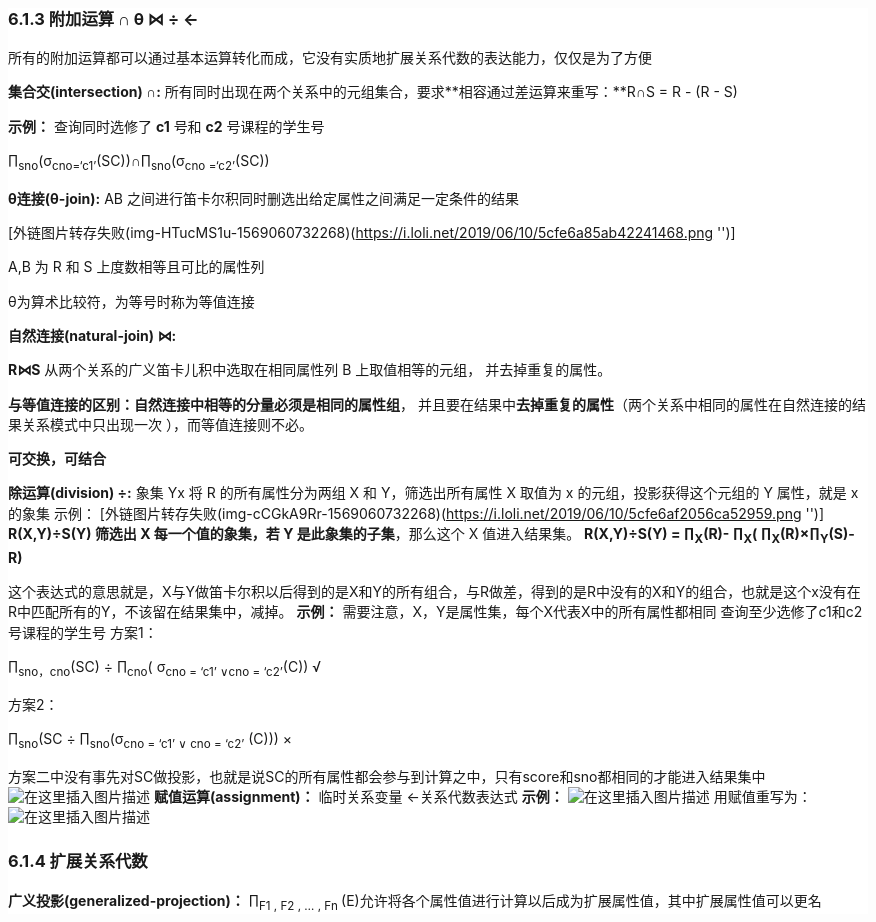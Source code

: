 ### 6.1.3 附加运算 ∩ θ ⋈ ÷ ←
所有的附加运算都可以通过基本运算转化而成，它没有实质地扩展关系代数的表达能力，仅仅是为了方便

**集合交(intersection) ∩:**
所有同时出现在两个关系中的元组集合，要求**相容通过差运算来重写：**R∩S = R - (R - S)

**示例：**
查询同时选修了 **c1** 号和 **c2** 号课程的学生号

∏<sub>sno</sub>(σ<sub>cno=‘c1’</sub>(SC))∩∏<sub>sno</sub>(σ<sub>cno =‘c2’</sub>(SC))

**θ连接(θ-join):**
AB 之间进行笛卡尔积同时删选出给定属性之间满足一定条件的结果

[外链图片转存失败(img-HTucMS1u-1569060732268)(https://i.loli.net/2019/06/10/5cfe6a85ab42241468.png '')]

A,B 为 R 和 S 上度数相等且可比的属性列

θ为算术比较符，为等号时称为等值连接

**自然连接(natural-join) ⋈:**

**R⋈S** 从两个关系的广义笛卡儿积中选取在相同属性列 B 上取值相等的元组， 并去掉重复的属性。

**与等值连接的区别：**自然连接中相等的分量必须是**相同的属性组**， 并且要在结果中**去掉重复的属性**（两个关系中相同的属性在自然连接的结果关系模式中只出现一次  ），而等值连接则不必。

**可交换，可结合**

**除运算(division) ÷:**
象集 Yx 将 R 的所有属性分为两组 X 和 Y，筛选出所有属性 X 取值为 x 的元组，投影获得这个元组的 Y 属性，就是 x 的象集
示例：
[外链图片转存失败(img-cCGkA9Rr-1569060732268)(https://i.loli.net/2019/06/10/5cfe6af2056ca52959.png '')]
**R(X,Y)÷S(Y) **筛选出 X 每一个值的象集，若 Y 是此**象集的子集**，那么这个 X 值进入结果集。
**R(X,Y)÷S(Y) = ∏<sub>X</sub>(R)- ∏<sub>X</sub>( ∏<sub>X</sub>(R)×∏<sub>Y</sub>(S)-R)**

这个表达式的意思就是，X与Y做笛卡尔积以后得到的是X和Y的所有组合，与R做差，得到的是R中没有的X和Y的组合，也就是这个x没有在R中匹配所有的Y，不该留在结果集中，减掉。
**示例：**
需要注意，X，Y是属性集，每个X代表X中的所有属性都相同
查询至少选修了c1和c2号课程的学生号
方案1：

∏<sub>sno，cno</sub>(SC) ÷ ∏<sub>cno</sub>( &#963;<sub>cno = ‘c1’ 	&#8744;cno = ‘c2’</sub>(C))  √ 

方案2：

∏<sub>sno</sub>(SC ÷ ∏<sub>sno</sub>(&#963;<sub>cno = ‘c1’	&#8744; cno = ‘c2’</sub> (C)))  ×

方案二中没有事先对SC做投影，也就是说SC的所有属性都会参与到计算之中，只有score和sno都相同的才能进入结果集中
 ![在这里插入图片描述](https://img-blog.csdnimg.cn/20190603202815824.png?x-oss-process=image/watermark,type_ZmFuZ3poZW5naGVpdGk,shadow_10,text_aHR0cHM6Ly9ibG9nLmNzZG4ubmV0L3FxXzMzMTg4MjA2,size_16,color_FFFFFF,t_70)
**赋值运算(assignment)：**
临时关系变量	&#8592;关系代数表达式
**示例：**
 ![在这里插入图片描述](https://img-blog.csdnimg.cn/20190603202903218.png)
用赋值重写为：
 ![在这里插入图片描述](https://img-blog.csdnimg.cn/20190603202933901.png)

### 6.1.4 扩展关系代数
**广义投影(generalized-projection)：**
∏<sub>F1 , F2 , … , Fn </sub>(E)允许将各个属性值进行计算以后成为扩展属性值，其中扩展属性值可以更名
